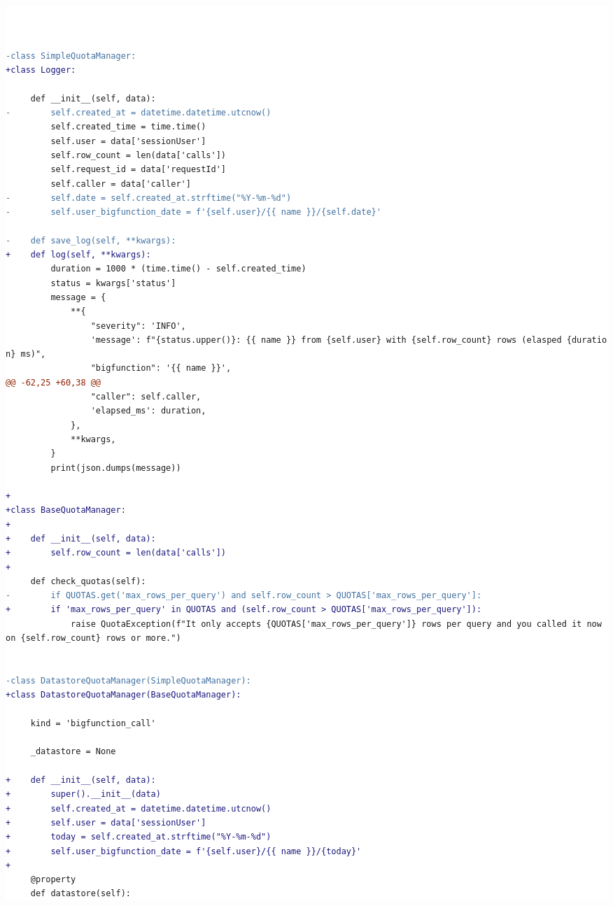 ```diff
 
 
 
-class SimpleQuotaManager:
+class Logger:
 
     def __init__(self, data):
-        self.created_at = datetime.datetime.utcnow()
         self.created_time = time.time()
         self.user = data['sessionUser']
         self.row_count = len(data['calls'])
         self.request_id = data['requestId']
         self.caller = data['caller']
-        self.date = self.created_at.strftime("%Y-%m-%d")
-        self.user_bigfunction_date = f'{self.user}/{{ name }}/{self.date}'
 
-    def save_log(self, **kwargs):
+    def log(self, **kwargs):
         duration = 1000 * (time.time() - self.created_time)
         status = kwargs['status']
         message = {
             **{
                 "severity": 'INFO',
                 'message': f"{status.upper()}: {{ name }} from {self.user} with {self.row_count} rows (elasped {duration} ms)",
                 "bigfunction": '{{ name }}',
@@ -62,25 +60,38 @@
                 "caller": self.caller,
                 'elapsed_ms': duration,
             },
             **kwargs,
         }
         print(json.dumps(message))
 
+
+class BaseQuotaManager:
+
+    def __init__(self, data):
+        self.row_count = len(data['calls'])
+
     def check_quotas(self):
-        if QUOTAS.get('max_rows_per_query') and self.row_count > QUOTAS['max_rows_per_query']:
+        if 'max_rows_per_query' in QUOTAS and (self.row_count > QUOTAS['max_rows_per_query']):
             raise QuotaException(f"It only accepts {QUOTAS['max_rows_per_query']} rows per query and you called it now on {self.row_count} rows or more.")
 
 
-class DatastoreQuotaManager(SimpleQuotaManager):
+class DatastoreQuotaManager(BaseQuotaManager):
 
     kind = 'bigfunction_call'
 
     _datastore = None
 
+    def __init__(self, data):
+        super().__init__(data)
+        self.created_at = datetime.datetime.utcnow()
+        self.user = data['sessionUser']
+        today = self.created_at.strftime("%Y-%m-%d")
+        self.user_bigfunction_date = f'{self.user}/{{ name }}/{today}'
+
     @property
     def datastore(self):
```